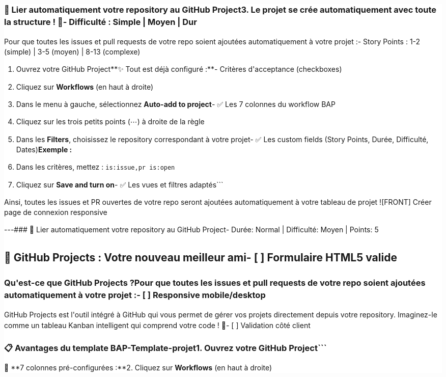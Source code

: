 

### 🔗 Lier automatiquement votre repository au GitHub Project3. Le projet se crée automatiquement avec toute la structure ! 🎉- Difficulté : Simple | Moyen | Dur  



Pour que toutes les issues et pull requests de votre repo soient ajoutées automatiquement à votre projet :- Story Points : 1-2 (simple) | 3-5 (moyen) | 8-13 (complexe)



1. Ouvrez votre GitHub Project**✨ Tout est déjà configuré :**- Critères d'acceptance (checkboxes)

2. Cliquez sur **Workflows** (en haut à droite)

3. Dans le menu à gauche, sélectionnez **Auto-add to project**- ✅ Les 7 colonnes du workflow BAP

4. Cliquez sur les trois petits points (⋯) à droite de la règle

5. Dans les **Filters**, choisissez le repository correspondant à votre projet- ✅ Les custom fields (Story Points, Durée, Difficulté, Dates)**Exemple :**

6. Dans les critères, mettez : `is:issue,pr is:open`

7. Cliquez sur **Save and turn on**- ✅ Les vues et filtres adaptés```



Ainsi, toutes les issues et PR ouvertes de votre repo seront ajoutées automatiquement à votre tableau de projet ![FRONT] Créer page de connexion responsive



---### 🔗 Lier automatiquement votre repository au GitHub Project- Durée: Normal | Difficulté: Moyen | Points: 5



## 🎯 GitHub Projects : Votre nouveau meilleur ami- [ ] Formulaire HTML5 valide



### Qu'est-ce que GitHub Projects ?Pour que toutes les issues et pull requests de votre repo soient ajoutées automatiquement à votre projet :- [ ] Responsive mobile/desktop



GitHub Projects est l'outil intégré à GitHub qui vous permet de gérer vos projets directement depuis votre repository. Imaginez-le comme un tableau Kanban intelligent qui comprend votre code ! 🧠- [ ] Validation côté client



### 📋 Avantages du template BAP-Template-projet1. Ouvrez votre GitHub Project```



🎯 **7 colonnes pré-configurées :**2. Cliquez sur **Workflows** (en haut à droite)
